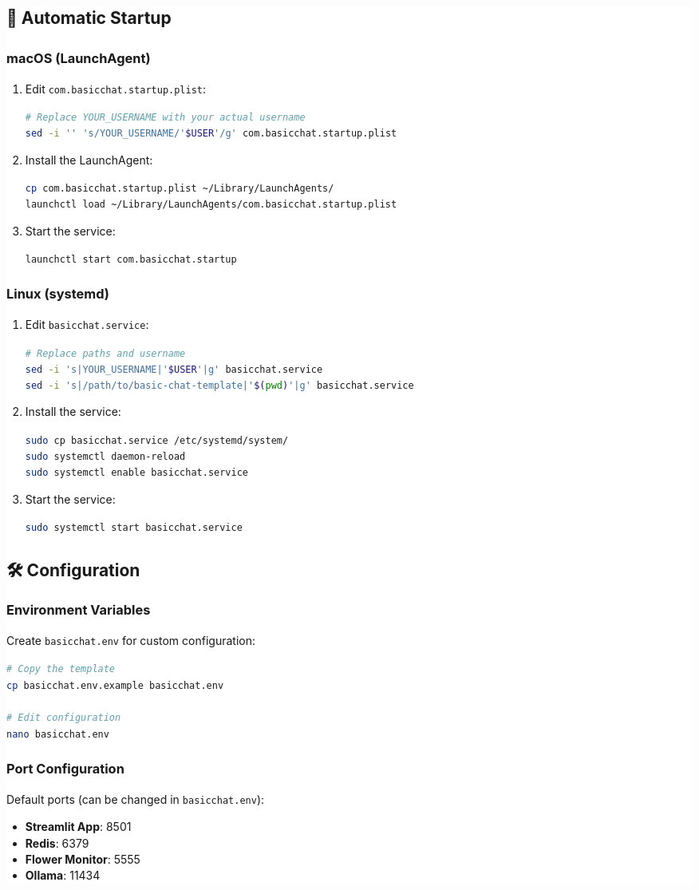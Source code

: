 ## 🔄 Automatic Startup

### macOS (LaunchAgent)
1. Edit `com.basicchat.startup.plist`:
   ```bash
   # Replace YOUR_USERNAME with your actual username
   sed -i '' 's/YOUR_USERNAME/'$USER'/g' com.basicchat.startup.plist
   ```

2. Install the LaunchAgent:
   ```bash
   cp com.basicchat.startup.plist ~/Library/LaunchAgents/
   launchctl load ~/Library/LaunchAgents/com.basicchat.startup.plist
   ```

3. Start the service:
   ```bash
   launchctl start com.basicchat.startup
   ```

### Linux (systemd)
1. Edit `basicchat.service`:
   ```bash
   # Replace paths and username
   sed -i 's|YOUR_USERNAME|'$USER'|g' basicchat.service
   sed -i 's|/path/to/basic-chat-template|'$(pwd)'|g' basicchat.service
   ```

2. Install the service:
   ```bash
   sudo cp basicchat.service /etc/systemd/system/
   sudo systemctl daemon-reload
   sudo systemctl enable basicchat.service
   ```

3. Start the service:
   ```bash
   sudo systemctl start basicchat.service
   ```

## 🛠️ Configuration

### Environment Variables
Create `basicchat.env` for custom configuration:
```bash
# Copy the template
cp basicchat.env.example basicchat.env

# Edit configuration
nano basicchat.env
```

### Port Configuration
Default ports (can be changed in `basicchat.env`):
- **Streamlit App**: 8501
- **Redis**: 6379
- **Flower Monitor**: 5555
- **Ollama**: 11434
